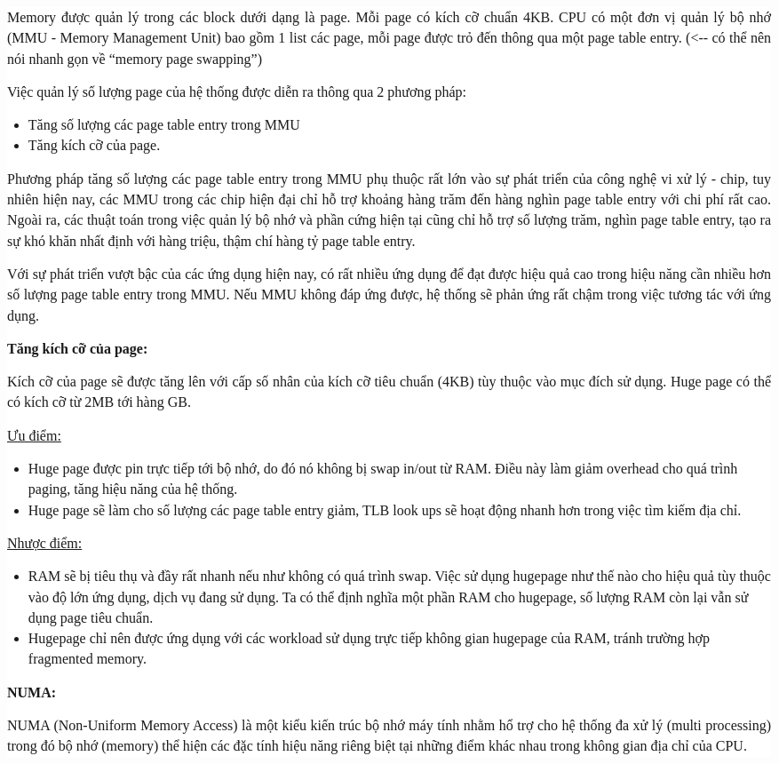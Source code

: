 <p class="western" align="justify"><span style="font-family:serif;"><span style="font-size:medium;"> Memory được quản lý trong các block dưới dạng là page. Mỗi page có kích cỡ chuẩn 4KB. CPU có một đơn vị quản lý bộ nhớ (MMU - Memory Management Unit) bao gồm 1 list các page, mỗi page được trỏ đến thông qua một page table entry. (&lt;-- có thể nên nói nhanh gọn về “memory page swapping”) </span></span></p>
<p class="western" align="justify"><span style="font-family:serif;"><span style="font-size:medium;">Việc quản lý số lượng page của hệ thống được diễn ra thông qua 2 phương pháp:</span></span></p>
<ul>
<li class="western"><span style="font-family:serif;"><span style="font-size:medium;">Tăng số lượng các page table entry trong MMU</span></span></li>
<li class="western"><span style="font-family:serif;"><span style="font-size:medium;">Tăng kích cỡ của page.</span></span></li>
</ul>
<p class="western" align="justify"><span style="font-family:serif;"><span style="font-size:medium;">Phương pháp tăng số lượng các page table entry trong MMU phụ thuộc rất lớn vào sự phát triển của công nghệ vi xử lý - chip, tuy nhiên hiện nay, các MMU trong các chip hiện đại chỉ hỗ trợ khoảng hàng trăm đến hàng nghìn page table entry với chi phí rất cao. Ngoài ra, các thuật toán trong việc quản lý bộ nhớ và phần cứng hiện tại cũng chỉ hỗ trợ số lượng trăm, nghìn page table entry, tạo ra sự khó khăn nhất định với hàng triệu, thậm chí hàng tỷ page table entry.</span></span></p>
<p class="western" align="justify"><span style="font-family:serif;"><span style="font-size:medium;">Với sự phát triển vượt bậc của các ứng dụng hiện nay, có rất nhiều ứng dụng để đạt được hiệu quả cao trong</span></span> <span style="font-family:serif;"><span style="font-size:medium;">hiệu năng </span></span><span style="font-family:serif;"><span style="font-size:medium;">cần nhiều hơn số lượng page table entry trong MMU. Nếu MMU không đáp ứng được, hệ thống sẽ phản ứng rất chậm trong việc tương tác với ứng dụng. </span></span></p>
<p class="western" align="justify"><strong><span style="font-family:serif;"><span style="font-size:medium;">Tăng kích cỡ của page: </span></span></strong></p>
<p class="western" align="justify"><span style="font-family:serif;"><span style="font-size:medium;">Kích cỡ của page sẽ được tăng lên với cấp số nhân của kích cỡ tiêu chuẩn (4KB) tùy thuộc vào mục đích sử dụng. Huge page có thể có kích cỡ từ 2MB tới hàng GB. </span></span></p>
<p class="western" align="justify"><span style="text-decoration:underline;"><span style="font-family:serif;"><span style="font-size:medium;">Ưu điểm: </span></span></span></p>
<ul>
<li class="western"><span style="font-family:serif;"><span style="font-size:medium;">Huge page được pin trực tiếp tới bộ nhớ, do đó nó không bị swap in/out từ RAM. Điều này làm giảm overhead cho quá trình paging, tăng hiệu năng của hệ thống.</span></span></li>
<li class="western"><span style="font-family:serif;"><span style="font-size:medium;">Huge page sẽ làm cho số lượng các page table entry giảm, TLB look ups sẽ hoạt động nhanh hơn trong việc tìm kiếm địa chỉ.</span></span></li>
</ul>
<p class="western" align="justify"><span style="text-decoration:underline;"><span style="font-family:serif;"><span style="font-size:medium;">Nhược điểm:</span></span></span></p>
<ul>
<li class="western"><span style="font-family:serif;"><span style="font-size:medium;">RAM sẽ bị tiêu thụ và đầy rất nhanh nếu như không có quá trình swap. Việc sử dụng hugepage như thế nào cho hiệu quả tùy thuộc vào độ lớn ứng dụng, dịch vụ đang sử dụng. Ta có thể định nghĩa một phần RAM cho hugepage, số lượng RAM còn lại vẫn sử dụng page tiêu chuẩn.</span></span></li>
<li class="western"><span style="font-family:serif;"><span style="font-size:medium;">Hugepage chỉ nên được ứng dụng với các workload sử dụng trực tiếp không gian hugepage của RAM, tránh trường hợp fragmented memory.</span></span></li>
</ul>
<p class="western" align="justify"><span style="font-family:serif;"><span style="font-size:medium;"><b>NUMA:</b></span></span></p>
<p class="western" align="justify"><span style="font-family:serif;"><span style="font-size:medium;">NUMA (Non-Uniform Memory Access) là một kiểu kiến trúc bộ nhớ máy tính nhằm hổ trợ cho hệ thống đa xử lý (multi processing) trong đó bộ nhớ (memory) thể hiện các đặc tính hiệu năng riêng biệt tại những điểm khác nhau trong không gian địa chỉ của CPU. </span></span></p>